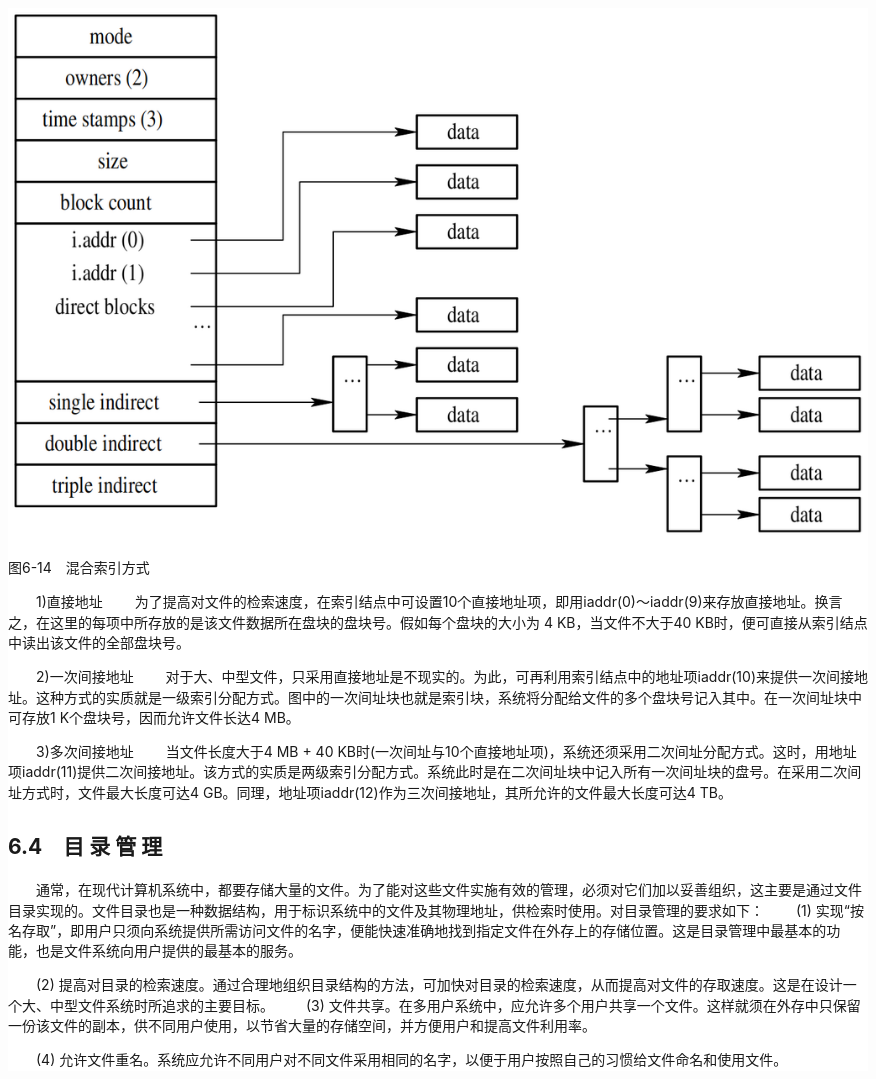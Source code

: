 ![](Chapter_6.assets/6-14.png)

图6-14　混合索引方式 

　　1)直接地址
　　为了提高对文件的检索速度，在索引结点中可设置10个直接地址项，即用iaddr(0)～iaddr(9)来存放直接地址。换言之，在这里的每项中所存放的是该文件数据所在盘块的盘块号。假如每个盘块的大小为 4 KB，当文件不大于40 KB时，便可直接从索引结点中读出该文件的全部盘块号。 

　　2)一次间接地址
　　对于大、中型文件，只采用直接地址是不现实的。为此，可再利用索引结点中的地址项iaddr(10)来提供一次间接地址。这种方式的实质就是一级索引分配方式。图中的一次间址块也就是索引块，系统将分配给文件的多个盘块号记入其中。在一次间址块中可存放1 K个盘块号，因而允许文件长达4 MB。 

　　3)多次间接地址
　　当文件长度大于4 MB + 40 KB时(一次间址与10个直接地址项)，系统还须采用二次间址分配方式。这时，用地址项iaddr(11)提供二次间接地址。该方式的实质是两级索引分配方式。系统此时是在二次间址块中记入所有一次间址块的盘号。在采用二次间址方式时，文件最大长度可达4 GB。同理，地址项iaddr(12)作为三次间接地址，其所允许的文件最大长度可达4 TB。 

## 6.4　目 录 管 理 

　　通常，在现代计算机系统中，都要存储大量的文件。为了能对这些文件实施有效的管理，必须对它们加以妥善组织，这主要是通过文件目录实现的。文件目录也是一种数据结构，用于标识系统中的文件及其物理地址，供检索时使用。对目录管理的要求如下：
　　(1) 实现“按名存取”，即用户只须向系统提供所需访问文件的名字，便能快速准确地找到指定文件在外存上的存储位置。这是目录管理中最基本的功能，也是文件系统向用户提供的最基本的服务。 

　　(2) 提高对目录的检索速度。通过合理地组织目录结构的方法，可加快对目录的检索速度，从而提高对文件的存取速度。这是在设计一个大、中型文件系统时所追求的主要目标。
　　(3) 文件共享。在多用户系统中，应允许多个用户共享一个文件。这样就须在外存中只保留一份该文件的副本，供不同用户使用，以节省大量的存储空间，并方便用户和提高文件利用率。

　　(4) 允许文件重名。系统应允许不同用户对不同文件采用相同的名字，以便于用户按照自己的习惯给文件命名和使用文件。 

